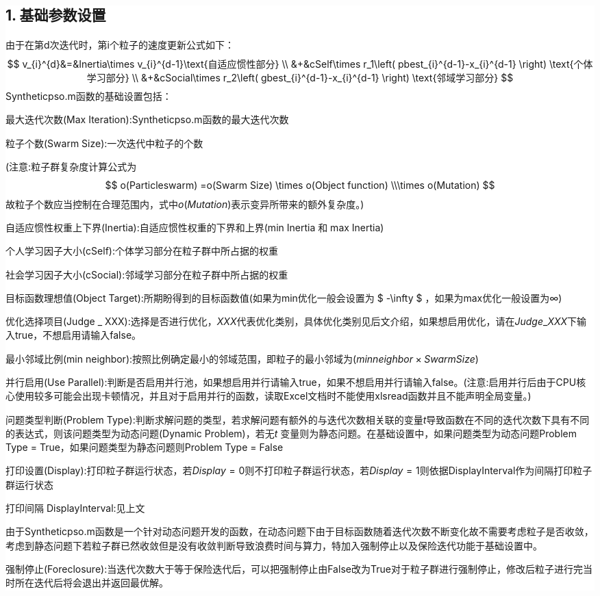 

## 1. 基础参数设置

由于在第d次迭代时，第i个粒子的速度更新公式如下：
$$
v_{i}^{d}&=&Inertia\times v_{i}^{d-1}\text{自适应惯性部分}
\\
&+&cSelf\times r_1\left( pbest_{i}^{d-1}-x_{i}^{d-1} \right) \text{个体学习部分}
\\
&+&cSocial\times r_2\left( gbest_{i}^{d-1}-x_{i}^{d-1} \right) \text{邻域学习部分}
$$
Syntheticpso.m函数的基础设置包括：


 最大迭代次数(Max Iteration):Syntheticpso.m函数的最大迭代次数


 粒子个数(Swarm Size):一次迭代中粒子的个数

(注意:粒子群复杂度计算公式为
$$
o(Particleswarm) =o(Swarm Size) \times o(Object function) \\\times o(Mutation)
$$
故粒子个数应当控制在合理范围内，式中$o(Mutation)$表示变异所带来的额外复杂度。)



 自适应惯性权重上下界(Inertia):自适应惯性权重的下界和上界(min Inertia 和 max Inertia)


 个人学习因子大小(cSelf):个体学习部分在粒子群中所占据的权重


 社会学习因子大小(cSocial):邻域学习部分在粒子群中所占据的权重


 目标函数理想值(Object Target):所期盼得到的目标函数值(如果为min优化一般会设置为 $ -\infty $ ，如果为max优化一般设置为$\infty$)


 优化选择项目(Judge \_ XXX):选择是否进行优化，$XXX$代表优化类别，具体优化类别见后文介绍，如果想启用优化，请在$Judge \_ XXX$下输入true，不想启用请输入false。

 最小邻域比例(min neighbor):按照比例确定最小的邻域范围，即粒子的最小邻域为($min neighbor \times Swarm Size$)


并行启用(Use Parallel):判断是否启用并行池，如果想启用并行请输入true，如果不想启用并行请输入false。(注意:启用并行后由于CPU核心使用较多可能会出现卡顿情况，并且对于启用并行的函数，读取Excel文档时不能使用xlsread函数并且不能声明全局变量。)


问题类型判断(Problem Type):判断求解问题的类型，若求解问题有额外的与迭代次数相关联的变量$t$导致函数在不同的迭代次数下具有不同的表达式，则该问题类型为动态问题(Dynamic Problem)，若无$t$ 变量则为静态问题。在基础设置中，如果问题类型为动态问题Problem Type = True，如果问题类型为静态问题则Problem Type = False


打印设置(Display):打印粒子群运行状态，若$Display=0$则不打印粒子群运行状态，若$Display = 1$则依据DisplayInterval作为间隔打印粒子群运行状态


打印间隔 DisplayInterval:见上文


由于Syntheticpso.m函数是一个针对动态问题开发的函数，在动态问题下由于目标函数随着迭代次数不断变化故不需要考虑粒子是否收敛，考虑到静态问题下若粒子群已然收敛但是没有收敛判断导致浪费时间与算力，特加入强制停止以及保险迭代功能于基础设置中。


强制停止(Foreclosure):当迭代次数大于等于保险迭代后，可以把强制停止由False改为True对于粒子群进行强制停止，修改后粒子进行完当时所在迭代后将会退出并返回最优解。
